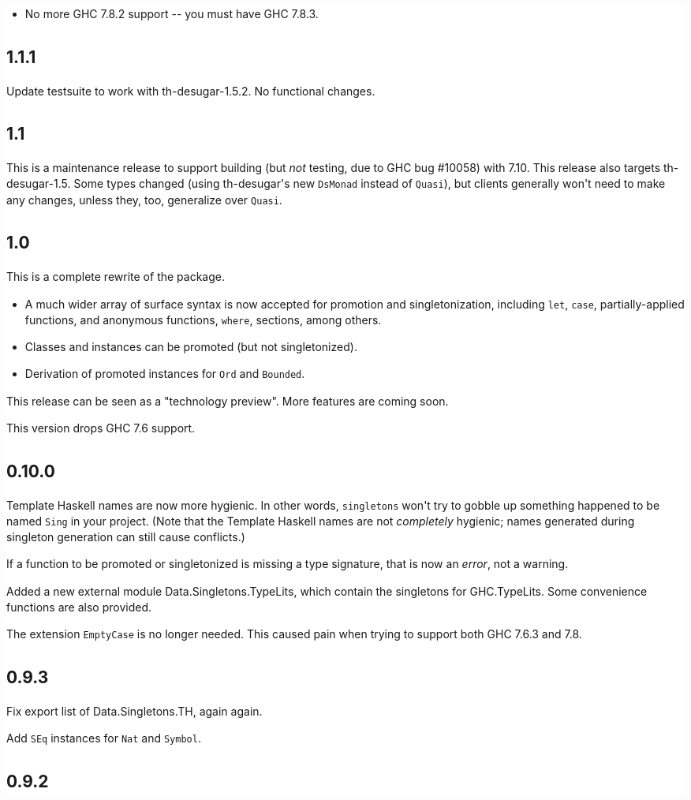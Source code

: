 * No more GHC 7.8.2 support -- you must have GHC 7.8.3.

1.1.1
-----

Update testsuite to work with th-desugar-1.5.2. No functional changes.

1.1
---

This is a maintenance release to support building (but *not* testing, due to
GHC bug #10058) with 7.10. This release also targets th-desugar-1.5. Some
types changed (using th-desugar's new `DsMonad` instead of `Quasi`), but
clients generally won't need to make any changes, unless they, too, generalize
over `Quasi`.

1.0
---

This is a complete rewrite of the package.

* A much wider array of surface syntax is now accepted for promotion
and singletonization, including `let`, `case`, partially-applied functions,
and anonymous functions, `where`, sections, among others.

* Classes and instances can be promoted (but not singletonized).

* Derivation of promoted instances for `Ord` and `Bounded`.

This release can be seen as a "technology preview". More features are coming
soon.

This version drops GHC 7.6 support.

0.10.0
------

Template Haskell names are now more hygienic. In other words, `singletons`
won't try to gobble up something happened to be named `Sing` in your project.
(Note that the Template Haskell names are not *completely* hygienic; names
generated during singleton generation can still cause conflicts.)

If a function to be promoted or singletonized is missing a type signature,
that is now an *error*, not a warning.

Added a new external module Data.Singletons.TypeLits, which contain the
singletons for GHC.TypeLits. Some convenience functions are also provided.

The extension `EmptyCase` is no longer needed. This caused pain when trying
to support both GHC 7.6.3 and 7.8.

0.9.3
-----

Fix export list of Data.Singletons.TH, again again.

Add `SEq` instances for `Nat` and `Symbol`.

0.9.2
-----
